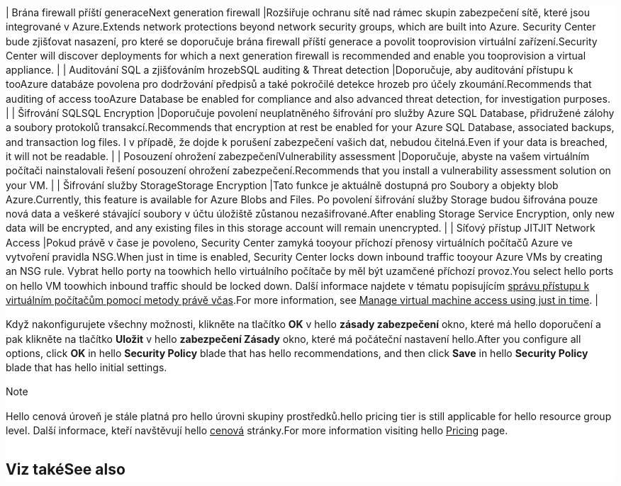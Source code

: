 | <span data-ttu-id="cd988-162">Brána firewall příští generace</span><span class="sxs-lookup"><span data-stu-id="cd988-162">Next generation firewall</span></span> |<span data-ttu-id="cd988-163">Rozšiřuje ochranu sítě nad rámec skupin zabezpečení sítě, které jsou integrované v Azure.</span><span class="sxs-lookup"><span data-stu-id="cd988-163">Extends network protections beyond network security groups, which are built into Azure.</span></span> <span data-ttu-id="cd988-164">Security Center bude zjišťovat nasazení, pro které se doporučuje brána firewall příští generace a povolit tooprovision virtuální zařízení.</span><span class="sxs-lookup"><span data-stu-id="cd988-164">Security Center will discover deployments for which a next generation firewall is recommended and enable you tooprovision a virtual appliance.</span></span> |
| <span data-ttu-id="cd988-165">Auditování SQL a zjišťováním hrozeb</span><span class="sxs-lookup"><span data-stu-id="cd988-165">SQL auditing & Threat detection</span></span> |<span data-ttu-id="cd988-166">Doporučuje, aby auditování přístupu k tooAzure databáze povolena pro dodržování předpisů a také pokročilé detekce hrozeb pro účely zkoumání.</span><span class="sxs-lookup"><span data-stu-id="cd988-166">Recommends that auditing of access tooAzure Database be enabled for compliance and also advanced threat detection, for investigation purposes.</span></span> |
| <span data-ttu-id="cd988-167">Šifrování SQL</span><span class="sxs-lookup"><span data-stu-id="cd988-167">SQL Encryption</span></span> |<span data-ttu-id="cd988-168">Doporučuje povolení neuplatněného šifrování pro služby Azure SQL Database, přidružené zálohy a soubory protokolů transakcí.</span><span class="sxs-lookup"><span data-stu-id="cd988-168">Recommends that encryption at rest be enabled for your Azure SQL Database, associated backups, and transaction log files.</span></span> <span data-ttu-id="cd988-169">I v případě, že dojde k porušení zabezpečení vašich dat, nebudou čitelná.</span><span class="sxs-lookup"><span data-stu-id="cd988-169">Even if your data is breached, it will not be readable.</span></span> |
| <span data-ttu-id="cd988-170">Posouzení ohrožení zabezpečení</span><span class="sxs-lookup"><span data-stu-id="cd988-170">Vulnerability assessment</span></span> |<span data-ttu-id="cd988-171">Doporučuje, abyste na vašem virtuálním počítači nainstalovali řešení posouzení ohrožení zabezpečení.</span><span class="sxs-lookup"><span data-stu-id="cd988-171">Recommends that you install a vulnerability assessment solution on your VM.</span></span> |
| <span data-ttu-id="cd988-172">Šifrování služby Storage</span><span class="sxs-lookup"><span data-stu-id="cd988-172">Storage Encryption</span></span> |<span data-ttu-id="cd988-173">Tato funkce je aktuálně dostupná pro Soubory a objekty blob Azure.</span><span class="sxs-lookup"><span data-stu-id="cd988-173">Currently, this feature is available for Azure Blobs and Files.</span></span> <span data-ttu-id="cd988-174">Po povolení šifrování služby Storage budou šifrována pouze nová data a veškeré stávající soubory v účtu úložiště zůstanou nezašifrované.</span><span class="sxs-lookup"><span data-stu-id="cd988-174">After enabling Storage Service Encryption, only new data will be encrypted, and any existing files in this storage account will remain unencrypted.</span></span> |
| <span data-ttu-id="cd988-175">Síťový přístup JIT</span><span class="sxs-lookup"><span data-stu-id="cd988-175">JIT Network Access</span></span> |<span data-ttu-id="cd988-176">Pokud právě v čase je povoleno, Security Center zamyká tooyour příchozí přenosy virtuálních počítačů Azure ve vytvoření pravidla NSG.</span><span class="sxs-lookup"><span data-stu-id="cd988-176">When just in time is enabled, Security Center locks down inbound traffic tooyour Azure VMs by creating an NSG rule.</span></span> <span data-ttu-id="cd988-177">Vybrat hello porty na toowhich hello virtuálního počítače by měl být uzamčené příchozí provoz.</span><span class="sxs-lookup"><span data-stu-id="cd988-177">You select hello ports on hello VM toowhich inbound traffic should be locked down.</span></span> <span data-ttu-id="cd988-178">Další informace najdete v tématu popisujícím [správu přístupu k virtuálním počítačům pomocí metody právě včas](https://docs.microsoft.com/azure/security-center/security-center-just-in-time).</span><span class="sxs-lookup"><span data-stu-id="cd988-178">For more information, see [Manage virtual machine access using just in time](https://docs.microsoft.com/azure/security-center/security-center-just-in-time).</span></span> |

<span data-ttu-id="cd988-179">Když nakonfigurujete všechny možnosti, klikněte na tlačítko **OK** v hello **zásady zabezpečení** okno, které má hello doporučení a pak klikněte na tlačítko **Uložit** v hello **zabezpečení Zásady** okno, které má počáteční nastavení hello.</span><span class="sxs-lookup"><span data-stu-id="cd988-179">After you configure all options, click **OK** in hello **Security Policy** blade that has hello recommendations, and then click **Save** in hello **Security Policy** blade that  has hello initial settings.</span></span>

> [!NOTE]
> <span data-ttu-id="cd988-180">Hello cenová úroveň je stále platná pro hello úrovni skupiny prostředků.</span><span class="sxs-lookup"><span data-stu-id="cd988-180">hello pricing tier is still applicable for hello resource group level.</span></span> <span data-ttu-id="cd988-181">Další informace, kteří navštěvují hello [cenová](https://azure.microsoft.com/pricing/details/security-center/) stránky.</span><span class="sxs-lookup"><span data-stu-id="cd988-181">For more information visiting hello [Pricing](https://azure.microsoft.com/pricing/details/security-center/) page.</span></span>
>
>

## <a name="see-also"></a><span data-ttu-id="cd988-182">Viz také</span><span class="sxs-lookup"><span data-stu-id="cd988-182">See also</span></span>